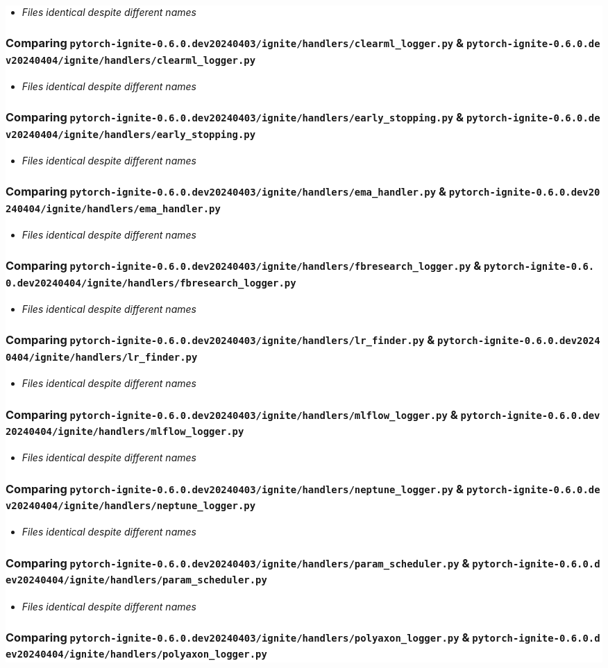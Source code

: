  * *Files identical despite different names*

### Comparing `pytorch-ignite-0.6.0.dev20240403/ignite/handlers/clearml_logger.py` & `pytorch-ignite-0.6.0.dev20240404/ignite/handlers/clearml_logger.py`

 * *Files identical despite different names*

### Comparing `pytorch-ignite-0.6.0.dev20240403/ignite/handlers/early_stopping.py` & `pytorch-ignite-0.6.0.dev20240404/ignite/handlers/early_stopping.py`

 * *Files identical despite different names*

### Comparing `pytorch-ignite-0.6.0.dev20240403/ignite/handlers/ema_handler.py` & `pytorch-ignite-0.6.0.dev20240404/ignite/handlers/ema_handler.py`

 * *Files identical despite different names*

### Comparing `pytorch-ignite-0.6.0.dev20240403/ignite/handlers/fbresearch_logger.py` & `pytorch-ignite-0.6.0.dev20240404/ignite/handlers/fbresearch_logger.py`

 * *Files identical despite different names*

### Comparing `pytorch-ignite-0.6.0.dev20240403/ignite/handlers/lr_finder.py` & `pytorch-ignite-0.6.0.dev20240404/ignite/handlers/lr_finder.py`

 * *Files identical despite different names*

### Comparing `pytorch-ignite-0.6.0.dev20240403/ignite/handlers/mlflow_logger.py` & `pytorch-ignite-0.6.0.dev20240404/ignite/handlers/mlflow_logger.py`

 * *Files identical despite different names*

### Comparing `pytorch-ignite-0.6.0.dev20240403/ignite/handlers/neptune_logger.py` & `pytorch-ignite-0.6.0.dev20240404/ignite/handlers/neptune_logger.py`

 * *Files identical despite different names*

### Comparing `pytorch-ignite-0.6.0.dev20240403/ignite/handlers/param_scheduler.py` & `pytorch-ignite-0.6.0.dev20240404/ignite/handlers/param_scheduler.py`

 * *Files identical despite different names*

### Comparing `pytorch-ignite-0.6.0.dev20240403/ignite/handlers/polyaxon_logger.py` & `pytorch-ignite-0.6.0.dev20240404/ignite/handlers/polyaxon_logger.py`
